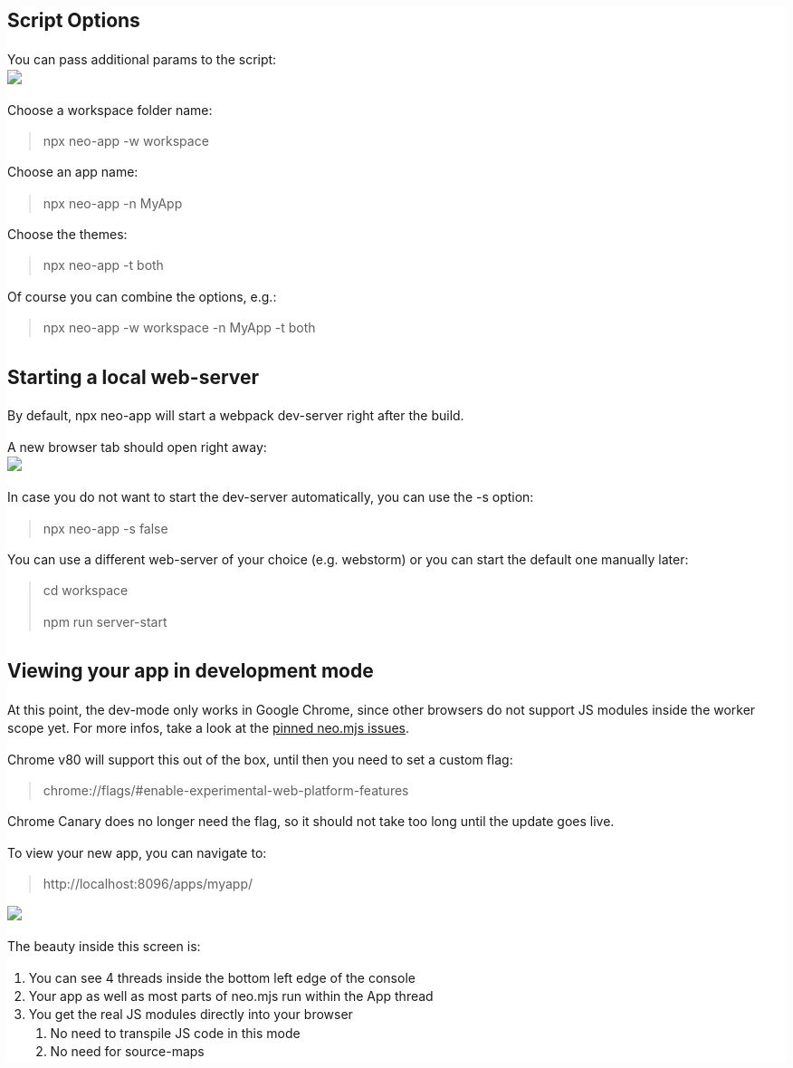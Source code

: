 ## Script Options
You can pass additional params to the script:<br>
<img src="https://raw.githubusercontent.com/neomjs/pages/master/resources/images/createApp/scriptOptions.png">

Choose a workspace folder name:
> npx neo-app -w workspace

Choose an app name:
> npx neo-app -n MyApp

Choose the themes:
> npx neo-app -t both

Of course you can combine the options, e.g.:
> npx neo-app -w workspace -n MyApp -t both

## Starting a local web-server
By default, npx neo-app will start a webpack dev-server right after the build.

A new browser tab should open right away:<br>
<img width="700px" src="https://raw.githubusercontent.com/neomjs/pages/master/resources/images/createApp/serverStart.png">

In case you do not want to start the dev-server automatically, you can use the -s option:
> npx neo-app -s false

You can use a different web-server of your choice (e.g. webstorm) or you can start the default one manually later:
> cd workspace
>
> npm run server-start

## Viewing your app in development mode
At this point, the dev-mode only works in Google Chrome, since other browsers do not support JS modules inside the
worker scope yet. For more infos, take a look at the <a href="https://github.com/neomjs/neo/issues">pinned neo.mjs issues</a>.

Chrome v80 will support this out of the box, until then you need to set a custom flag:
> chrome://flags/#enable-experimental-web-platform-features

Chrome Canary does no longer need the flag, so it should not take too long until the update goes live.

To view your new app, you can navigate to:
> http://localhost:8096/apps/myapp/

<img width="1100px" src="https://raw.githubusercontent.com/neomjs/pages/master/resources/images/createApp/serverMyApp.png">

The beauty inside this screen is:
1.  You can see 4 threads inside the bottom left edge of the console
2.  Your app as well as most parts of neo.mjs run within the App thread
3.  You get the real JS modules directly into your browser
    1.  No need to transpile JS code in this mode
    2.  No need for source-maps
